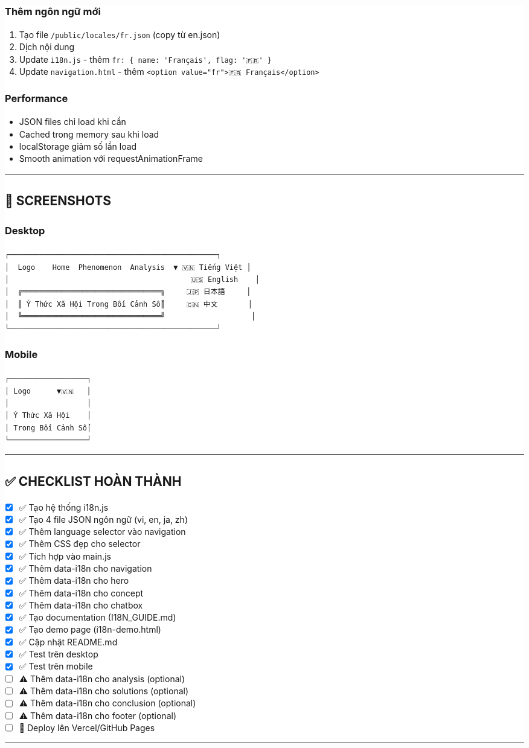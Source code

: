 ### Thêm ngôn ngữ mới
1. Tạo file `/public/locales/fr.json` (copy từ en.json)
2. Dịch nội dung
3. Update `i18n.js` - thêm `fr: { name: 'Français', flag: '🇫🇷' }`
4. Update `navigation.html` - thêm `<option value="fr">🇫🇷 Français</option>`

### Performance
- JSON files chỉ load khi cần
- Cached trong memory sau khi load
- localStorage giảm số lần load
- Smooth animation với requestAnimationFrame

---

## 🎨 SCREENSHOTS

### Desktop
```
┌────────────────────────────────────────────────┐
│  Logo    Home  Phenomenon  Analysis  ▼ 🇻🇳 Tiếng Việt │
│                                          🇺🇸 English    │
│  ╔════════════════════════════════╗     🇯🇵 日本語     │
│  ║ Ý Thức Xã Hội Trong Bối Cảnh Số║     🇨🇳 中文       │
│  ╚════════════════════════════════╝                    │
└────────────────────────────────────────────────┘
```

### Mobile
```
┌──────────────────┐
│ Logo      ▼🇻🇳   │
│                  │
│ Ý Thức Xã Hội    │
│ Trong Bối Cảnh Số│
└──────────────────┘
```

---

## ✅ CHECKLIST HOÀN THÀNH

- [x] ✅ Tạo hệ thống i18n.js
- [x] ✅ Tạo 4 file JSON ngôn ngữ (vi, en, ja, zh)
- [x] ✅ Thêm language selector vào navigation
- [x] ✅ Thêm CSS đẹp cho selector
- [x] ✅ Tích hợp vào main.js
- [x] ✅ Thêm data-i18n cho navigation
- [x] ✅ Thêm data-i18n cho hero
- [x] ✅ Thêm data-i18n cho concept
- [x] ✅ Thêm data-i18n cho chatbox
- [x] ✅ Tạo documentation (I18N_GUIDE.md)
- [x] ✅ Tạo demo page (i18n-demo.html)
- [x] ✅ Cập nhật README.md
- [x] ✅ Test trên desktop
- [x] ✅ Test trên mobile
- [ ] ⚠️ Thêm data-i18n cho analysis (optional)
- [ ] ⚠️ Thêm data-i18n cho solutions (optional)
- [ ] ⚠️ Thêm data-i18n cho conclusion (optional)
- [ ] ⚠️ Thêm data-i18n cho footer (optional)
- [ ] 🚀 Deploy lên Vercel/GitHub Pages

---